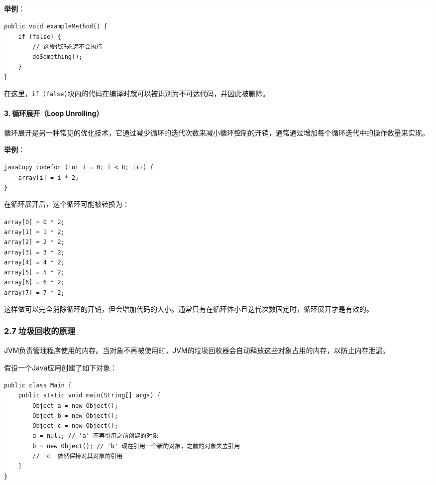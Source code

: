 **举例**：

```
public void exampleMethod() {
    if (false) {
        // 这段代码永远不会执行
        doSomething();
    }
}
```

在这里，`if (false)`块内的代码在编译时就可以被识别为不可达代码，并因此被删除。

#### 3. 循环展开（Loop Unrolling）

循环展开是另一种常见的优化技术，它通过减少循环的迭代次数来减小循环控制的开销，通常通过增加每个循环迭代中的操作数量来实现。

**举例**：

```
javaCopy codefor (int i = 0; i < 8; i++) {
    array[i] = i * 2;
}
```

在循环展开后，这个循环可能被转换为：

```
array[0] = 0 * 2;
array[1] = 1 * 2;
array[2] = 2 * 2;
array[3] = 3 * 2;
array[4] = 4 * 2;
array[5] = 5 * 2;
array[6] = 6 * 2;
array[7] = 7 * 2;
```

这样做可以完全消除循环的开销，但会增加代码的大小。通常只有在循环体小且迭代次数固定时，循环展开才是有效的。

### 2.7 垃圾回收的原理

JVM负责管理程序使用的内存。当对象不再被使用时，JVM的垃圾回收器会自动释放这些对象占用的内存，以防止内存泄漏。

假设一个Java应用创建了如下对象：

```
public class Main {
    public static void main(String[] args) {
        Object a = new Object();
        Object b = new Object();
        Object c = new Object();
        a = null; // 'a' 不再引用之前创建的对象
        b = new Object(); // 'b' 现在引用一个新的对象，之前的对象失去引用
        // 'c' 依然保持对其对象的引用
    }
}
```

